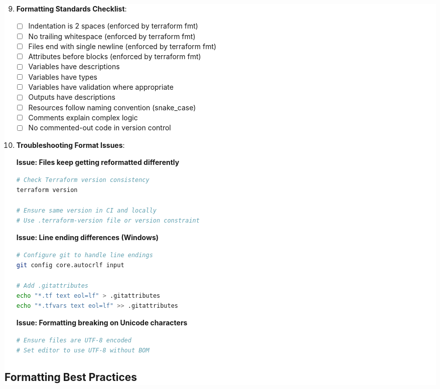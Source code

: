 9. **Formatting Standards Checklist**:

   - [ ] Indentation is 2 spaces (enforced by terraform fmt)
   - [ ] No trailing whitespace (enforced by terraform fmt)
   - [ ] Files end with single newline (enforced by terraform fmt)
   - [ ] Attributes before blocks (enforced by terraform fmt)
   - [ ] Variables have descriptions
   - [ ] Variables have types
   - [ ] Variables have validation where appropriate
   - [ ] Outputs have descriptions
   - [ ] Resources follow naming convention (snake_case)
   - [ ] Comments explain complex logic
   - [ ] No commented-out code in version control

10. **Troubleshooting Format Issues**:

    **Issue: Files keep getting reformatted differently**
    ```bash
    # Check Terraform version consistency
    terraform version

    # Ensure same version in CI and locally
    # Use .terraform-version file or version constraint
    ```

    **Issue: Line ending differences (Windows)**
    ```bash
    # Configure git to handle line endings
    git config core.autocrlf input

    # Add .gitattributes
    echo "*.tf text eol=lf" > .gitattributes
    echo "*.tfvars text eol=lf" >> .gitattributes
    ```

    **Issue: Formatting breaking on Unicode characters**
    ```bash
    # Ensure files are UTF-8 encoded
    # Set editor to use UTF-8 without BOM
    ```

## Formatting Best Practices
